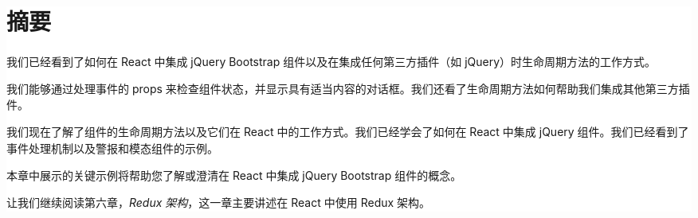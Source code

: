 # 摘要

我们已经看到了如何在 React 中集成 jQuery Bootstrap 组件以及在集成任何第三方插件（如 jQuery）时生命周期方法的工作方式。

我们能够通过处理事件的 props 来检查组件状态，并显示具有适当内容的对话框。我们还看了生命周期方法如何帮助我们集成其他第三方插件。

我们现在了解了组件的生命周期方法以及它们在 React 中的工作方式。我们已经学会了如何在 React 中集成 jQuery 组件。我们已经看到了事件处理机制以及警报和模态组件的示例。

本章中展示的关键示例将帮助您了解或澄清在 React 中集成 jQuery Bootstrap 组件的概念。

让我们继续阅读第六章，*Redux 架构*，这一章主要讲述在 React 中使用 Redux 架构。
